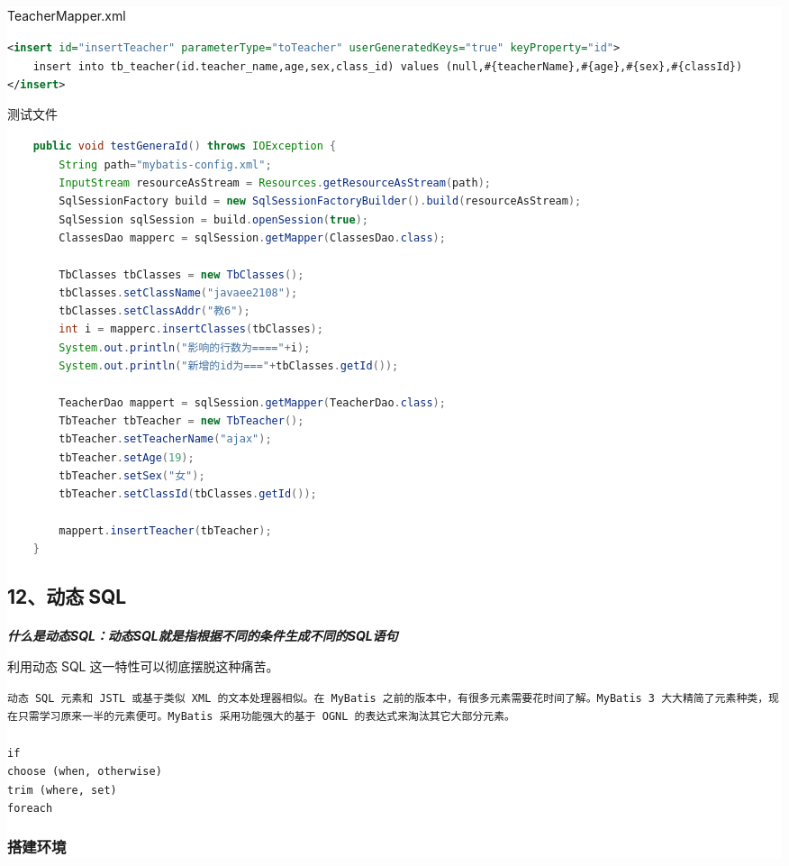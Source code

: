TeacherMapper.xml

```xml
<insert id="insertTeacher" parameterType="toTeacher" userGeneratedKeys="true" keyProperty="id">
	insert into tb_teacher(id.teacher_name,age,sex,class_id) values (null,#{teacherName},#{age},#{sex},#{classId})
</insert>
```

测试文件

```java
    public void testGeneraId() throws IOException {
        String path="mybatis-config.xml";
        InputStream resourceAsStream = Resources.getResourceAsStream(path);
        SqlSessionFactory build = new SqlSessionFactoryBuilder().build(resourceAsStream);
        SqlSession sqlSession = build.openSession(true);
        ClassesDao mapperc = sqlSession.getMapper(ClassesDao.class);
        
        TbClasses tbClasses = new TbClasses();
        tbClasses.setClassName("javaee2108");
        tbClasses.setClassAddr("教6");
        int i = mapperc.insertClasses(tbClasses);
        System.out.println("影响的行数为===="+i);
        System.out.println("新增的id为==="+tbClasses.getId());
        
        TeacherDao mappert = sqlSession.getMapper(TeacherDao.class);
        TbTeacher tbTeacher = new TbTeacher();
        tbTeacher.setTeacherName("ajax");
        tbTeacher.setAge(19);
        tbTeacher.setSex("女");
        tbTeacher.setClassId(tbClasses.getId());
        
        mappert.insertTeacher(tbTeacher);
    }
```

## 12、动态 SQL

***什么是动态SQL：动态SQL就是指根据不同的条件生成不同的SQL语句***

利用动态 SQL 这一特性可以彻底摆脱这种痛苦。

```xml
动态 SQL 元素和 JSTL 或基于类似 XML 的文本处理器相似。在 MyBatis 之前的版本中，有很多元素需要花时间了解。MyBatis 3 大大精简了元素种类，现在只需学习原来一半的元素便可。MyBatis 采用功能强大的基于 OGNL 的表达式来淘汰其它大部分元素。

if
choose (when, otherwise)
trim (where, set)
foreach
```

### 搭建环境
